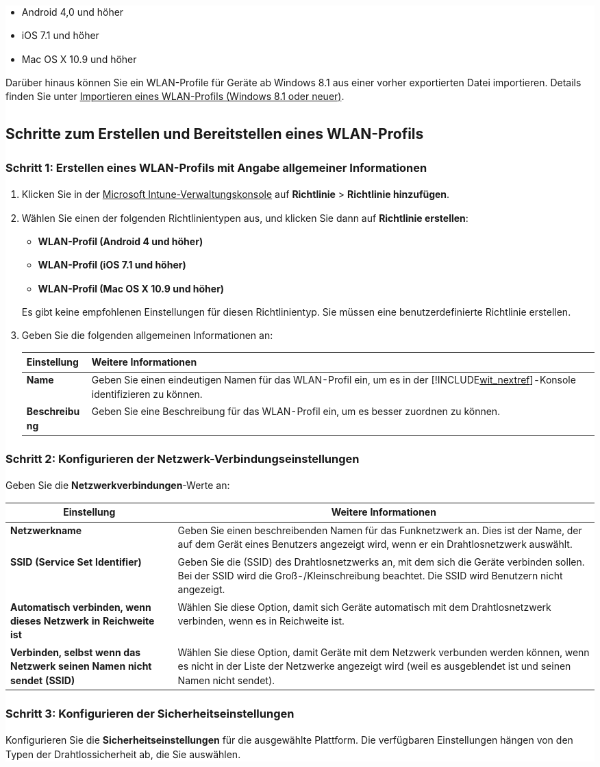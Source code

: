-   Android 4,0 und höher

-   iOS 7.1 und höher

-   Mac OS X 10.9 und höher

Darüber hinaus können Sie ein WLAN-Profile für Geräte ab Windows 8.1 aus einer vorher exportierten Datei importieren. Details finden Sie unter [Importieren eines WLAN-Profils (Windows 8.1 oder neuer)](../Topic/Help-users-connect-to-company-networks-using-Wi-Fi-profiles-with-Microsoft-Intune.md#BKMK_Import).

## Schritte zum Erstellen und Bereitstellen eines WLAN-Profils

### Schritt 1: Erstellen eines WLAN-Profils mit Angabe allgemeiner Informationen

1.  Klicken Sie in der [Microsoft Intune-Verwaltungskonsole](https://manage.microsoft.com) auf **Richtlinie** &gt; **Richtlinie hinzufügen**.

2.  Wählen Sie einen der folgenden Richtlinientypen aus, und klicken Sie dann auf **Richtlinie erstellen**:

    -   **WLAN-Profil (Android 4 und höher)**

    -   **WLAN-Profil (iOS 7.1 und höher)**

    -   **WLAN-Profil (Mac OS X 10.9 und höher)**

    Es gibt keine empfohlenen Einstellungen für diesen Richtlinientyp. Sie müssen eine benutzerdefinierte Richtlinie erstellen.

3.  Geben Sie die folgenden allgemeinen Informationen an:

    |Einstellung|Weitere Informationen|
    |---------------|-------------------------|
    |**Name**|Geben Sie einen eindeutigen Namen für das WLAN-Profil ein, um es in der [!INCLUDE[wit_nextref](../Token/wit_nextref_md.md)]-Konsole identifizieren zu können.|
    |**Beschreibung**|Geben Sie eine Beschreibung für das WLAN-Profil ein, um es besser zuordnen zu können.|

### Schritt 2: Konfigurieren der Netzwerk-Verbindungseinstellungen
Geben Sie die **Netzwerkverbindungen**-Werte an:

|Einstellung|Weitere Informationen|
|---------------|-------------------------|
|**Netzwerkname**|Geben Sie einen beschreibenden Namen für das Funknetzwerk an. Dies ist der Name, der auf dem Gerät eines Benutzers angezeigt wird, wenn er ein Drahtlosnetzwerk auswählt.|
|**SSID (Service Set Identifier)**|Geben Sie die (SSID) des Drahtlosnetzwerks an, mit dem sich die Geräte verbinden sollen. Bei der SSID wird die Groß-/Kleinschreibung beachtet. Die SSID wird Benutzern nicht angezeigt.|
|**Automatisch verbinden, wenn dieses Netzwerk in Reichweite ist**|Wählen Sie diese Option, damit sich Geräte automatisch mit dem Drahtlosnetzwerk verbinden, wenn es in Reichweite ist.|
|**Verbinden, selbst wenn das Netzwerk seinen Namen nicht sendet (SSID)**|Wählen Sie diese Option, damit Geräte mit dem Netzwerk verbunden werden können, wenn es nicht in der Liste der Netzwerke angezeigt wird (weil es ausgeblendet ist und seinen Namen nicht sendet).|

### Schritt 3: Konfigurieren der Sicherheitseinstellungen
Konfigurieren Sie die **Sicherheitseinstellungen** für die ausgewählte Plattform. Die verfügbaren Einstellungen hängen von den Typen der Drahtlossicherheit ab, die Sie auswählen.
